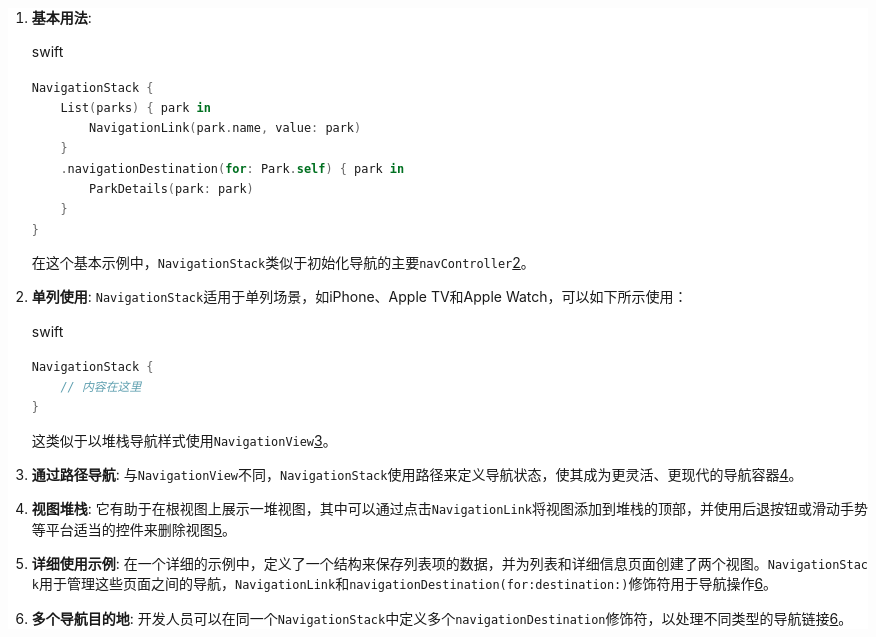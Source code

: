 1.  **基本用法**:
    
    swift
    
    ```swift
    NavigationStack {
        List(parks) { park in
            NavigationLink(park.name, value: park)
        }
        .navigationDestination(for: Park.self) { park in
            ParkDetails(park: park)
        }
    }
    ```
    
    在这个基本示例中，`NavigationStack`类似于初始化导航的主要`navController`​[2](https://juejin.cn/post/7237425753611681847#:~:text=NavigationStack%20%E5%9F%BA%E6%9C%AC%E7%94%A8%E6%B3%95%20NavigationStack%20,NavigationStack%20%E7%AD%89%E5%90%8C%E4%BA%8E%E5%BC%80%E5%A7%8B%E7%9A%84%E9%A6%96%E9%A1%B5navContrller%20%EF%BC%8C%E5%AF%BC%E8%88%AA%E5%BC%80%E5%A7%8B%E7%9A%84%E6%97%B6%E5%80%99%E3%80%82)​。
    
2.  **单列使用**: `NavigationStack`适用于单列场景，如iPhone、Apple TV和Apple Watch，可以如下所示使用：
    
    swift
    
    ```swift
    NavigationStack {
        // 内容在这里
    }
    ```
    
    这类似于以堆栈导航样式使用`NavigationView`​[3](https://zhuanlan.zhihu.com/p/528278554#:~:text=%E4%B8%80%E5%88%86%E4%B8%BA%E4%BA%8C%20%E6%96%B0%E7%9A%84%E5%AF%BC%E8%88%AA%E7%B3%BB%E7%BB%9F%E6%9C%80%E7%9B%B4%E6%8E%A5%E7%9A%84%E5%8F%98%E5%8C%96%E6%98%AF%E5%BA%9F%E5%BC%83%E4%BA%86%20NavigationView%EF%BC%8C%E5%B0%86%E5%85%B6%E5%8A%9F%E8%83%BD%E5%88%86%E6%88%90%E4%BA%86%E4%B8%A4%E4%B8%AA%E5%8D%95%E7%8B%AC%E7%9A%84%E6%8E%A7%E4%BB%B6%20NavigationStack%20%E5%92%8C,stack%29%20NavigationSplitView%20%E5%88%99%E9%92%88%E5%AF%B9%E7%9A%84%E6%98%AF%E5%A4%9A%E6%A0%8F%E5%9C%BA%E6%99%AF%EF%BC%8C%E4%BE%8B%E5%A6%82%20%EF%BC%9AiPadOS%20%E3%80%81macOS%EF%BC%9A)​。
    
3.  **通过路径导航**: 与`NavigationView`不同，`NavigationStack`使用路径来定义导航状态，使其成为更灵活、更现代的导航容器​[4](https://juejin.cn/post/7262656196854464568#:~:text=%E5%9C%A8%20SwiftUI%20%E4%B8%AD%2CNavigationStack%20%E5%92%8C%20NavigationView,avigationStack%20%E6%98%AF%E6%96%B0%E4%B8%80%E4%BB%A3%E5%AF%BC%E8%88%AA%E5%AE%B9%E5%99%A8%2CNavigationView%20%E5%B0%86%E8%A2%AB%E9%80%90%E6%AD%A5%E6%B7%98%E6%B1%B0%E3%80%82%20NavigationStack%20%E4%BD%BF%E7%94%A8%E8%B7%AF%E5%BE%84%E6%9D%A5%E5%AE%9A%E4%B9%89%E5%AF%BC%E8%88%AA%E7%8A%B6%E6%80%81%2C%E6%9B%B4%E7%81%B5%E6%B4%BB)​。
    
4.  **视图堆栈**: 它有助于在根视图上展示一堆视图，其中可以通过点击`NavigationLink`将视图添加到堆栈的顶部，并使用后退按钮或滑动手势等平台适当的控件来删除视图​[5](https://developer.apple.com/documentation/swiftui/navigationstack/#:~:text=Overview%20Use%20a%20navigation%20stack,button%20or%20a%20swipe%20gesture)​。
    
5.  **详细使用示例**: 在一个详细的示例中，定义了一个结构来保存列表项的数据，并为列表和详细信息页面创建了两个视图。`NavigationStack`用于管理这些页面之间的导航，`NavigationLink`和`navigationDestination(for:destination:)`修饰符用于导航操作​[6](https://juejin.cn/post/7268539219303235639)​。
    
6.  **多个导航目的地**: 开发人员可以在同一个`NavigationStack`中定义多个`navigationDestination`修饰符，以处理不同类型的导航链接​[6](https://juejin.cn/post/7268539219303235639)​。
    